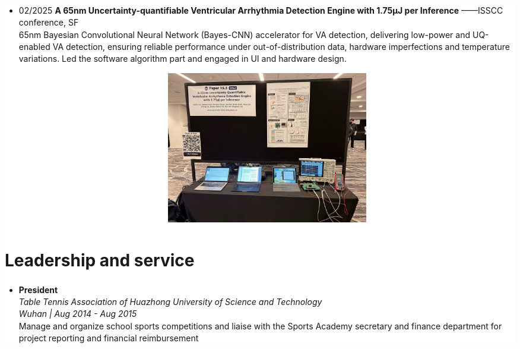* 02/2025 **A 65nm Uncertainty-quantifiable Ventricular Arrhythmia Detection Engine with 1.75μJ per Inference** ——ISSCC conference, SF  
  65nm Bayesian Convolutional Neural Network (Bayes-CNN) accelerator for VA detection, delivering low-power and UQ-enabled VA detection, ensuring reliable performance under out-of-distribution data, hardware imperfections and temperature variations. Led the software algorithm part and engaged in UI and hardware design.
  <p align="center">
  <img src="/images/ISSCCdemo.jpg" alt="isscc demo" width="40%">
  </p>  

  <iframe width="560" height="315" src="https://www.youtube.com/embed/-oKsR74Ogl8?si=F3l1_1K_oRkFraWK" title="YouTube video player" frameborder="0" allow="accelerometer; autoplay; clipboard-write; encrypted-media; gyroscope; picture-in-picture; web-share" referrerpolicy="strict-origin-when-cross-origin" allowfullscreen></iframe>  

# Leadership and service  

* **President**  
  *Table Tennis Association of Huazhong University of Science and Technology*  
  *Wuhan | Aug 2014 - Aug 2015*  
  Manage and organize school sports competitions and liaise with the Sports Academy secretary and finance department for project reporting and financial reimbursement
